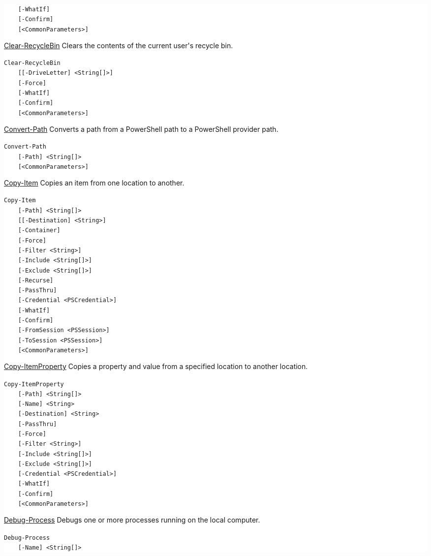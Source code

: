 ```
    [-WhatIf]
    [-Confirm]
    [<CommonParameters>]
```
[Clear-RecycleBin](https://learn.microsoft.com/en-us/powershell/module/microsoft.powershell.management/clear-recyclebin?view=powershell-7.5) Clears the contents of the current user's recycle bin.
```
Clear-RecycleBin
    [[-DriveLetter] <String[]>]
    [-Force]
    [-WhatIf]
    [-Confirm]
    [<CommonParameters>]
```
[Convert-Path](https://learn.microsoft.com/en-us/powershell/module/microsoft.powershell.management/convert-path?view=powershell-7.5) Converts a path from a PowerShell path to a PowerShell provider path.
```
Convert-Path
    [-Path] <String[]>
    [<CommonParameters>]
```
[Copy-Item](https://learn.microsoft.com/en-us/powershell/module/microsoft.powershell.management/copy-item?view=powershell-7.5) Copies an item from one location to another.
```
Copy-Item
    [-Path] <String[]>
    [[-Destination] <String>]
    [-Container]
    [-Force]
    [-Filter <String>]
    [-Include <String[]>]
    [-Exclude <String[]>]
    [-Recurse]
    [-PassThru]
    [-Credential <PSCredential>]
    [-WhatIf]
    [-Confirm]
    [-FromSession <PSSession>]
    [-ToSession <PSSession>]
    [<CommonParameters>]
```
[Copy-ItemProperty](https://learn.microsoft.com/en-us/powershell/module/microsoft.powershell.management/copy-itemproperty?view=powershell-7.5) Copies a property and value from a specified location to another location.
```
Copy-ItemProperty
    [-Path] <String[]>
    [-Name] <String>
    [-Destination] <String>
    [-PassThru]
    [-Force]
    [-Filter <String>]
    [-Include <String[]>]
    [-Exclude <String[]>]
    [-Credential <PSCredential>]
    [-WhatIf]
    [-Confirm]
    [<CommonParameters>]
```
[Debug-Process](https://learn.microsoft.com/en-us/powershell/module/microsoft.powershell.management/debug-process?view=powershell-7.5) Debugs one or more processes running on the local computer.
```
Debug-Process
    [-Name] <String[]>
```